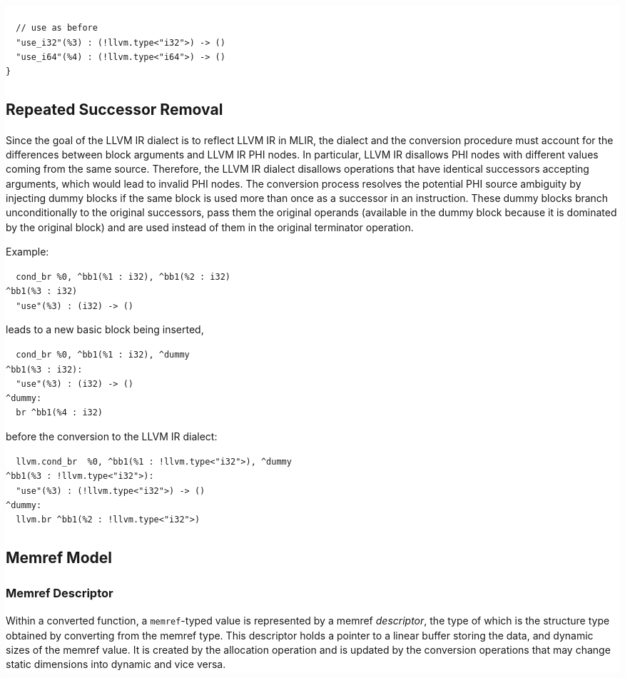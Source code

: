 ```mlir {.mlir}

  // use as before
  "use_i32"(%3) : (!llvm.type<"i32">) -> ()
  "use_i64"(%4) : (!llvm.type<"i64">) -> ()
}
```

## Repeated Successor Removal

Since the goal of the LLVM IR dialect is to reflect LLVM IR in MLIR, the dialect
and the conversion procedure must account for the differences between block
arguments and LLVM IR PHI nodes. In particular, LLVM IR disallows PHI nodes with
different values coming from the same source. Therefore, the LLVM IR dialect
disallows operations that have identical successors accepting arguments, which
would lead to invalid PHI nodes. The conversion process resolves the potential
PHI source ambiguity by injecting dummy blocks if the same block is used more
than once as a successor in an instruction. These dummy blocks branch
unconditionally to the original successors, pass them the original operands
(available in the dummy block because it is dominated by the original block) and
are used instead of them in the original terminator operation.

Example:

```mlir {.mlir}
  cond_br %0, ^bb1(%1 : i32), ^bb1(%2 : i32)
^bb1(%3 : i32)
  "use"(%3) : (i32) -> ()
```

leads to a new basic block being inserted,

```mlir {.mlir}
  cond_br %0, ^bb1(%1 : i32), ^dummy
^bb1(%3 : i32):
  "use"(%3) : (i32) -> ()
^dummy:
  br ^bb1(%4 : i32)
```

before the conversion to the LLVM IR dialect:

```mlir {.mlir}
  llvm.cond_br  %0, ^bb1(%1 : !llvm.type<"i32">), ^dummy
^bb1(%3 : !llvm.type<"i32">):
  "use"(%3) : (!llvm.type<"i32">) -> ()
^dummy:
  llvm.br ^bb1(%2 : !llvm.type<"i32">)
```

## Memref Model

### Memref Descriptor

Within a converted function, a `memref`-typed value is represented by a memref
_descriptor_, the type of which is the structure type obtained by converting
from the memref type. This descriptor holds a pointer to a linear buffer storing
the data, and dynamic sizes of the memref value. It is created by the allocation
operation and is updated by the conversion operations that may change static
dimensions into dynamic and vice versa.
